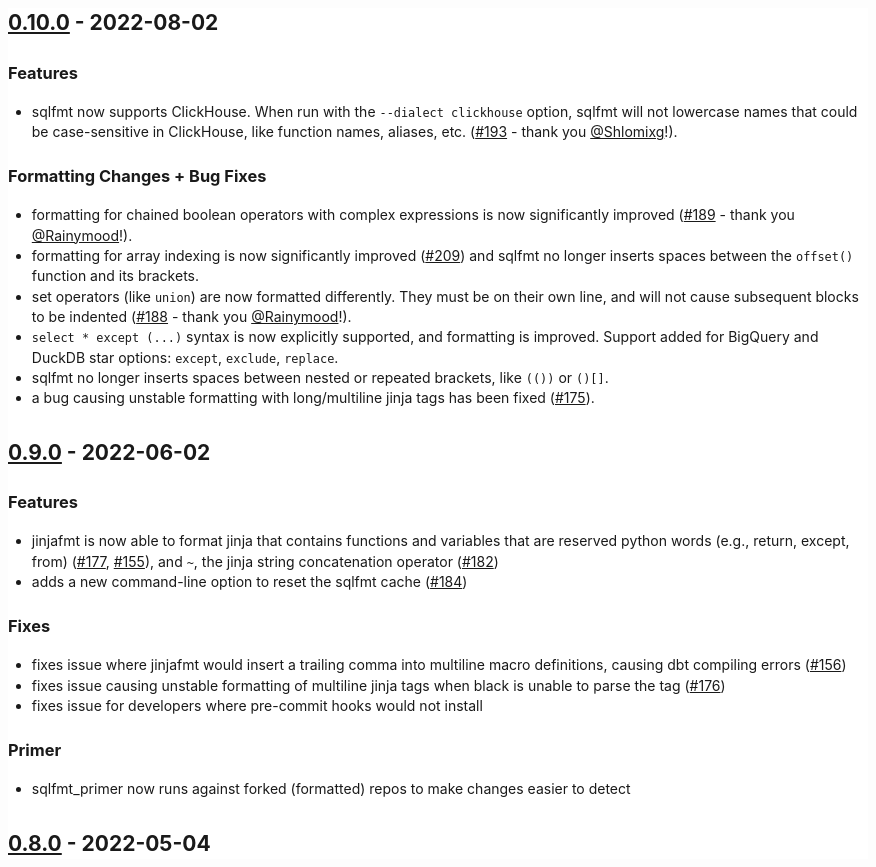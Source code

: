 ## [0.10.0] - 2022-08-02

### Features

- sqlfmt now supports ClickHouse. When run with the `--dialect clickhouse` option, sqlfmt will not lowercase names that could be case-sensitive in ClickHouse, like function names, aliases, etc. ([#193](https://github.com/tconbeer/sqlfmt/issues/193) - thank you [@Shlomixg](https://github.com/Shlomixg)!).

### Formatting Changes + Bug Fixes

- formatting for chained boolean operators with complex expressions is now significantly improved ([#189](https://github.com/tconbeer/sqlfmt/issues/189) - thank you [@Rainymood](https://github.com/Rainymood)!).
- formatting for array indexing is now significantly improved ([#209](https://github.com/tconbeer/sqlfmt/issues/209)) and sqlfmt no longer inserts spaces between the `offset()` function and its brackets.
- set operators (like `union`) are now formatted differently. They must be on their own line, and will not cause subsequent blocks to be indented ([#188](https://github.com/tconbeer/sqlfmt/issues/188) - thank you [@Rainymood](https://github.com/Rainymood)!).
- `select * except (...)` syntax is now explicitly supported, and formatting is improved. Support added for BigQuery and DuckDB star options: `except`, `exclude`, `replace`.
- sqlfmt no longer inserts spaces between nested or repeated brackets, like `(())` or `()[]`.
- a bug causing unstable formatting with long/multiline jinja tags has been fixed ([#175](https://github.com/tconbeer/sqlfmt/issues/175)).

## [0.9.0] - 2022-06-02

### Features

- jinjafmt is now able to format jinja that contains functions and variables that are reserved python words (e.g., return, except, from) ([#177](https://github.com/tconbeer/sqlfmt/issues/177), [#155](https://github.com/tconbeer/sqlfmt/issues/155)), and `~`, the jinja string concatenation operator ([#182](https://github.com/tconbeer/sqlfmt/issues/182))
- adds a new command-line option to reset the sqlfmt cache ([#184](https://github.com/tconbeer/sqlfmt/issues/184))

### Fixes

- fixes issue where jinjafmt would insert a trailing comma into multiline macro definitions, causing dbt compiling errors ([#156](https://github.com/tconbeer/sqlfmt/issues/156))
- fixes issue causing unstable formatting of multiline jinja tags when black is unable to parse the tag ([#176](https://github.com/tconbeer/sqlfmt/issues/176))
- fixes issue for developers where pre-commit hooks would not install

### Primer

- sqlfmt_primer now runs against forked (formatted) repos to make changes easier to detect

## [0.8.0] - 2022-05-04


[unreleased]: https://github.com/tconbeer/sqlfmt/compare/0.27.0...HEAD
[0.27.0]: https://github.com/tconbeer/sqlfmt/compare/0.26.0...0.27.0
[0.26.0]: https://github.com/tconbeer/sqlfmt/compare/0.25.0...0.26.0
[0.25.0]: https://github.com/tconbeer/sqlfmt/compare/0.24.0...0.25.0
[0.24.0]: https://github.com/tconbeer/sqlfmt/compare/0.23.3...0.24.0
[0.23.3]: https://github.com/tconbeer/sqlfmt/compare/0.23.2...0.23.3
[0.23.2]: https://github.com/tconbeer/sqlfmt/compare/0.23.1...0.23.2
[0.23.1]: https://github.com/tconbeer/sqlfmt/compare/0.23.0...0.23.1
[0.23.0]: https://github.com/tconbeer/sqlfmt/compare/0.22.0...0.23.0
[0.22.0]: https://github.com/tconbeer/sqlfmt/compare/0.21.4...0.22.0
[0.21.4]: https://github.com/tconbeer/sqlfmt/compare/0.21.3...0.21.4
[0.21.3]: https://github.com/tconbeer/sqlfmt/compare/0.21.2...0.21.3
[0.21.2]: https://github.com/tconbeer/sqlfmt/compare/0.21.1...0.21.2
[0.21.1]: https://github.com/tconbeer/sqlfmt/compare/0.21.0...0.21.1
[0.21.0]: https://github.com/tconbeer/sqlfmt/compare/0.20.0...0.21.0
[0.20.0]: https://github.com/tconbeer/sqlfmt/compare/0.19.2...0.20.0
[0.19.2]: https://github.com/tconbeer/sqlfmt/compare/0.19.1...0.19.2
[0.19.1]: https://github.com/tconbeer/sqlfmt/compare/0.19.0...0.19.1
[0.19.0]: https://github.com/tconbeer/sqlfmt/compare/0.18.3...0.19.0
[0.18.3]: https://github.com/tconbeer/sqlfmt/compare/0.18.2...0.18.3
[0.18.2]: https://github.com/tconbeer/sqlfmt/compare/0.18.1...0.18.2
[0.18.1]: https://github.com/tconbeer/sqlfmt/compare/0.18.0...0.18.1
[0.18.0]: https://github.com/tconbeer/sqlfmt/compare/0.17.1...0.18.0
[0.17.1]: https://github.com/tconbeer/sqlfmt/compare/0.17.0...0.17.1
[0.17.0]: https://github.com/tconbeer/sqlfmt/compare/0.16.0...0.17.0
[0.16.0]: https://github.com/tconbeer/sqlfmt/compare/0.15.2...0.16.0
[0.15.2]: https://github.com/tconbeer/sqlfmt/compare/0.15.1...0.15.2
[0.15.1]: https://github.com/tconbeer/sqlfmt/compare/0.15.0...0.15.1
[0.15.0]: https://github.com/tconbeer/sqlfmt/compare/0.14.3...0.15.0
[0.14.3]: https://github.com/tconbeer/sqlfmt/compare/0.14.2...0.14.3
[0.14.2]: https://github.com/tconbeer/sqlfmt/compare/0.14.1...0.14.2
[0.14.1]: https://github.com/tconbeer/sqlfmt/compare/0.14.0...0.14.1
[0.14.0]: https://github.com/tconbeer/sqlfmt/compare/0.13.0...0.14.0
[0.13.0]: https://github.com/tconbeer/sqlfmt/compare/0.12.0...0.13.0
[0.12.0]: https://github.com/tconbeer/sqlfmt/compare/0.11.1...0.12.0
[0.11.1]: https://github.com/tconbeer/sqlfmt/compare/0.11.0...0.11.1
[0.11.0]: https://github.com/tconbeer/sqlfmt/compare/0.10.1...0.11.0
[0.10.1]: https://github.com/tconbeer/sqlfmt/compare/0.10.0...0.10.1
[0.10.0]: https://github.com/tconbeer/sqlfmt/compare/0.9.0...0.10.0
[0.9.0]: https://github.com/tconbeer/sqlfmt/compare/0.8.0...0.9.0
[0.8.0]: https://github.com/tconbeer/sqlfmt/compare/0.7.0...0.8.0
[0.7.0]: https://github.com/tconbeer/sqlfmt/compare/0.6.0...0.7.0
[0.6.0]: https://github.com/tconbeer/sqlfmt/compare/0.5.1...0.6.0
[0.5.1]: https://github.com/tconbeer/sqlfmt/compare/0.5.0...0.5.1
[0.5.0]: https://github.com/tconbeer/sqlfmt/compare/0.4.3...0.5.0
[0.4.3]: https://github.com/tconbeer/sqlfmt/compare/0.4.2...0.4.3
[0.4.2]: https://github.com/tconbeer/sqlfmt/compare/0.4.1...0.4.2
[0.4.1]: https://github.com/tconbeer/sqlfmt/compare/0.4.0...0.4.1
[0.4.0]: https://github.com/tconbeer/sqlfmt/compare/0.3.0...0.4.0
[0.3.0]: https://github.com/tconbeer/sqlfmt/compare/0.2.1...0.3.0
[0.2.1]: https://github.com/tconbeer/sqlfmt/compare/0.2.0...0.2.1
[0.2.0]: https://github.com/tconbeer/sqlfmt/compare/0.1.0...0.2.0